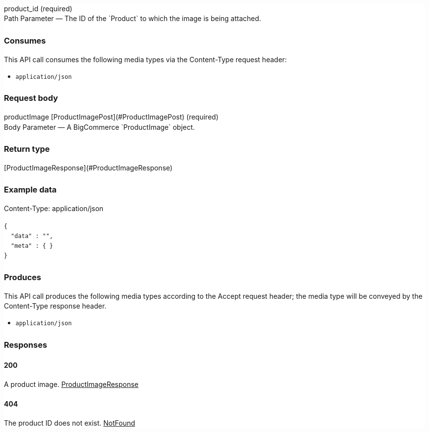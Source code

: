 <div class="field-items">

<div class="param">product_id (required)</div>

<div class="param-desc"><span class="param-type">Path Parameter</span> — The ID of the `Product` to which the image is being attached.</div>

</div>

### Consumes

This API call consumes the following media types via the <span class="heaader">Content-Type</span> request header:

*   `application/json`

### Request body

<div class="field-items">

<div class="param">productImage [ProductImagePost](#ProductImagePost) (required)</div>

<div class="param-desc"><span class="param-type">Body Parameter</span> — A BigCommerce `ProductImage` object.</div>

</div>

### Return type

<div class="return-type">[ProductImageResponse](#ProductImageResponse)</div>

### Example data

<div class="example-data-content-type">Content-Type: application/json</div>

    {
      "data" : "",
      "meta" : { }
    }

### Produces

This API call produces the following media types according to the <span class="header">Accept</span> request header; the media type will be conveyed by the <span class="heaader">Content-Type</span> response header.

*   `application/json`

### Responses

#### 200

A product image. [ProductImageResponse](#ProductImageResponse)

#### 404

The product ID does not exist. [NotFound](#NotFound)</div>
